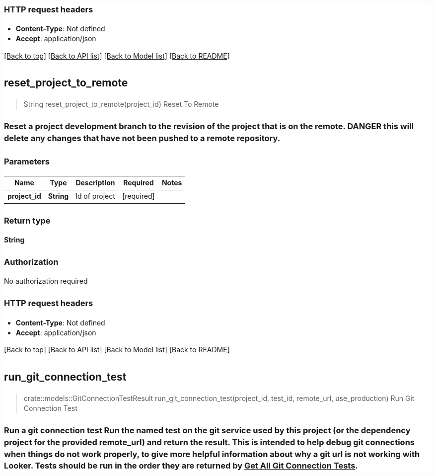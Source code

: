 ### HTTP request headers

- **Content-Type**: Not defined
- **Accept**: application/json

[[Back to top]](#) [[Back to API list]](../README.md#documentation-for-api-endpoints) [[Back to Model list]](../README.md#documentation-for-models) [[Back to README]](../README.md)


## reset_project_to_remote

> String reset_project_to_remote(project_id)
Reset To Remote

### Reset a project development branch to the revision of the project that is on the remote.  **DANGER** this will delete any changes that have not been pushed to a remote repository. 

### Parameters


Name | Type | Description  | Required | Notes
------------- | ------------- | ------------- | ------------- | -------------
**project_id** | **String** | Id of project | [required] |

### Return type

**String**

### Authorization

No authorization required

### HTTP request headers

- **Content-Type**: Not defined
- **Accept**: application/json

[[Back to top]](#) [[Back to API list]](../README.md#documentation-for-api-endpoints) [[Back to Model list]](../README.md#documentation-for-models) [[Back to README]](../README.md)


## run_git_connection_test

> crate::models::GitConnectionTestResult run_git_connection_test(project_id, test_id, remote_url, use_production)
Run Git Connection Test

### Run a git connection test  Run the named test on the git service used by this project (or the dependency project for the provided remote_url) and return the result. This is intended to help debug git connections when things do not work properly, to give more helpful information about why a git url is not working with Looker.  Tests should be run in the order they are returned by [Get All Git Connection Tests](#!/Project/all_git_connection_tests). 
